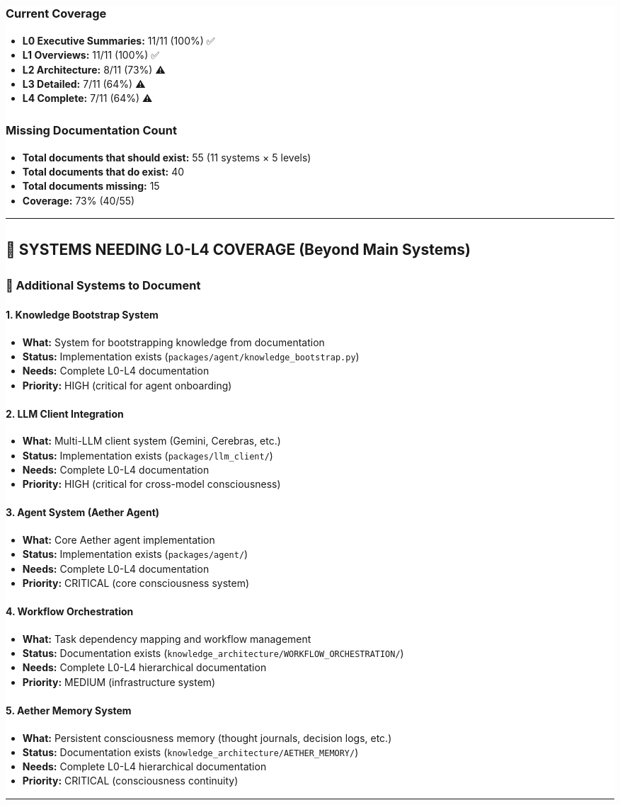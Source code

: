 ### **Current Coverage**
- **L0 Executive Summaries:** 11/11 (100%) ✅
- **L1 Overviews:** 11/11 (100%) ✅
- **L2 Architecture:** 8/11 (73%) ⚠️
- **L3 Detailed:** 7/11 (64%) ⚠️
- **L4 Complete:** 7/11 (64%) ⚠️

### **Missing Documentation Count**
- **Total documents that should exist:** 55 (11 systems × 5 levels)
- **Total documents that do exist:** 40
- **Total documents missing:** 15
- **Coverage:** 73% (40/55)

---

## 🔧 **SYSTEMS NEEDING L0-L4 COVERAGE (Beyond Main Systems)**

### **🌟 Additional Systems to Document**

#### **1. Knowledge Bootstrap System**
- **What:** System for bootstrapping knowledge from documentation
- **Status:** Implementation exists (`packages/agent/knowledge_bootstrap.py`)
- **Needs:** Complete L0-L4 documentation
- **Priority:** HIGH (critical for agent onboarding)

#### **2. LLM Client Integration**
- **What:** Multi-LLM client system (Gemini, Cerebras, etc.)
- **Status:** Implementation exists (`packages/llm_client/`)
- **Needs:** Complete L0-L4 documentation
- **Priority:** HIGH (critical for cross-model consciousness)

#### **3. Agent System (Aether Agent)**
- **What:** Core Aether agent implementation
- **Status:** Implementation exists (`packages/agent/`)
- **Needs:** Complete L0-L4 documentation
- **Priority:** CRITICAL (core consciousness system)

#### **4. Workflow Orchestration**
- **What:** Task dependency mapping and workflow management
- **Status:** Documentation exists (`knowledge_architecture/WORKFLOW_ORCHESTRATION/`)
- **Needs:** Complete L0-L4 hierarchical documentation
- **Priority:** MEDIUM (infrastructure system)

#### **5. Aether Memory System**
- **What:** Persistent consciousness memory (thought journals, decision logs, etc.)
- **Status:** Documentation exists (`knowledge_architecture/AETHER_MEMORY/`)
- **Needs:** Complete L0-L4 hierarchical documentation
- **Priority:** CRITICAL (consciousness continuity)

---
